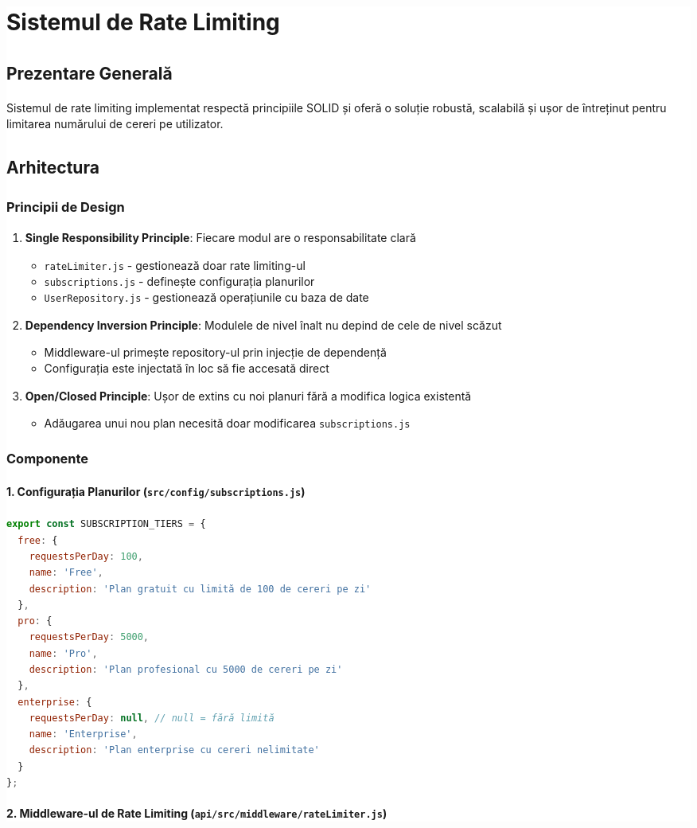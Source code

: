 # Sistemul de Rate Limiting

## Prezentare Generală

Sistemul de rate limiting implementat respectă principiile SOLID și oferă o soluție robustă, scalabilă și ușor de întreținut pentru limitarea numărului de cereri pe utilizator.

## Arhitectura

### Principii de Design

1. **Single Responsibility Principle**: Fiecare modul are o responsabilitate clară
   - `rateLimiter.js` - gestionează doar rate limiting-ul
   - `subscriptions.js` - definește configurația planurilor
   - `UserRepository.js` - gestionează operațiunile cu baza de date

2. **Dependency Inversion Principle**: Modulele de nivel înalt nu depind de cele de nivel scăzut
   - Middleware-ul primește repository-ul prin injecție de dependență
   - Configurația este injectată în loc să fie accesată direct

3. **Open/Closed Principle**: Ușor de extins cu noi planuri fără a modifica logica existentă
   - Adăugarea unui nou plan necesită doar modificarea `subscriptions.js`

### Componente

#### 1. Configurația Planurilor (`src/config/subscriptions.js`)

```javascript
export const SUBSCRIPTION_TIERS = {
  free: {
    requestsPerDay: 100,
    name: 'Free',
    description: 'Plan gratuit cu limită de 100 de cereri pe zi'
  },
  pro: {
    requestsPerDay: 5000,
    name: 'Pro',
    description: 'Plan profesional cu 5000 de cereri pe zi'
  },
  enterprise: {
    requestsPerDay: null, // null = fără limită
    name: 'Enterprise',
    description: 'Plan enterprise cu cereri nelimitate'
  }
};
```

#### 2. Middleware-ul de Rate Limiting (`api/src/middleware/rateLimiter.js`)
